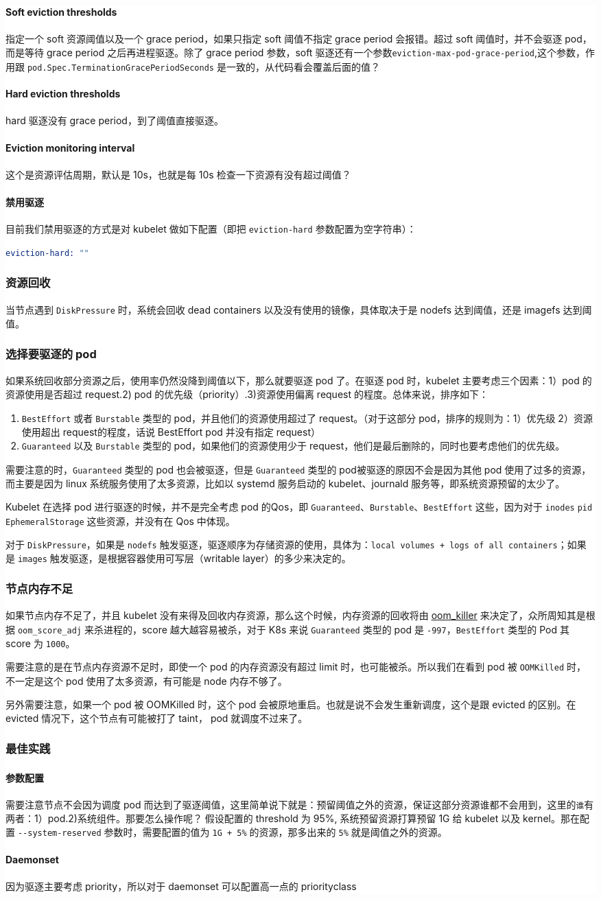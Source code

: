 #### Soft eviction thresholds
指定一个 soft 资源阈值以及一个 grace period，如果只指定 soft 阈值不指定 grace period 会报错。超过 soft 阈值时，并不会驱逐 pod，而是等待 grace period 之后再进程驱逐。除了 grace period 参数，soft 驱逐还有一个参数`eviction-max-pod-grace-period`,这个参数，作用跟 `pod.Spec.TerminationGracePeriodSeconds` 是一致的，从代码看会覆盖后面的值？

#### Hard eviction thresholds
hard 驱逐没有 grace period，到了阈值直接驱逐。

#### Eviction monitoring interval
这个是资源评估周期，默认是 10s，也就是每 10s 检查一下资源有没有超过阈值？

#### 禁用驱逐
目前我们禁用驱逐的方式是对 kubelet 做如下配置（即把 `eviction-hard` 参数配置为空字符串）：
```s
eviction-hard: ""
```

### 资源回收
当节点遇到 `DiskPressure` 时，系统会回收 dead containers 以及没有使用的镜像，具体取决于是 nodefs 达到阈值，还是 imagefs 达到阈值。

### 选择要驱逐的 pod
如果系统回收部分资源之后，使用率仍然没降到阈值以下，那么就要驱逐 pod 了。在驱逐 pod 时，kubelet 主要考虑三个因素：1）pod 的资源使用是否超过 request.2) pod 的优先级（priority）.3)资源使用偏离 request 的程度。总体来说，排序如下：
1. `BestEffort` 或者 `Burstable` 类型的 pod，并且他们的资源使用超过了 request。（对于这部分 pod，排序的规则为：1）优先级 2）资源使用超出 request的程度，话说 BestEffort pod 并没有指定 request）
2. `Guaranteed` 以及 `Burstable` 类型的 pod，如果他们的资源使用少于 request，他们是最后删除的，同时也要考虑他们的优先级。

需要注意的时，`Guaranteed` 类型的 pod 也会被驱逐，但是 `Guaranteed` 类型的 pod被驱逐的原因不会是因为其他 pod 使用了过多的资源，而主要是因为 linux 系统服务使用了太多资源，比如以 systemd 服务启动的 kubelet、journald 服务等，即系统资源预留的太少了。

Kubelet 在选择 pod 进行驱逐的时候，并不是完全考虑 pod 的Qos，即 `Guaranteed`、`Burstable`、`BestEffort` 这些，因为对于 `inodes` `pid` `EphemeralStorage` 这些资源，并没有在 Qos 中体现。

对于 `DiskPressure`，如果是 `nodefs` 触发驱逐，驱逐顺序为存储资源的使用，具体为：`local volumes + logs of all containers`；如果是 `images` 触发驱逐，是根据容器使用可写层（writable layer）的多少来决定的。

### 节点内存不足
如果节点内存不足了，并且 kubelet 没有来得及回收内存资源，那么这个时候，内存资源的回收将由 [oom_killer](https://lwn.net/Articles/391222/) 来决定了，众所周知其是根据 `oom_score_adj` 来杀进程的，score 越大越容易被杀，对于 K8s 来说 `Guaranteed` 类型的 pod 是 `-997`，`BestEffort` 类型的 Pod 其 score 为 `1000`。

需要注意的是在节点内存资源不足时，即使一个 pod 的内存资源没有超过 limit 时，也可能被杀。所以我们在看到 pod 被 `OOMKilled` 时，不一定是这个 pod 使用了太多资源，有可能是 node 内存不够了。

另外需要注意，如果一个 pod 被 OOMKilled 时，这个 pod 会被原地重启。也就是说不会发生重新调度，这个是跟 evicted 的区别。在 evicted 情况下，这个节点有可能被打了 taint， pod 就调度不过来了。

### 最佳实践
#### 参数配置
需要注意节点不会因为调度 pod 而达到了驱逐阈值，这里简单说下就是：预留阈值之外的资源，保证这部分资源谁都不会用到，这里的`谁`有两者：1）pod.2)系统组件。那要怎么操作呢？
假设配置的 threshold 为 95%, 系统预留资源打算预留 1G 给 kubelet 以及 kernel。那在配置 `--system-reserved` 参数时，需要配置的值为 `1G + 5%` 的资源，那多出来的 `5%` 就是阈值之外的资源。
#### Daemonset
因为驱逐主要考虑 priority，所以对于 daemonset 可以配置高一点的 priorityclass
